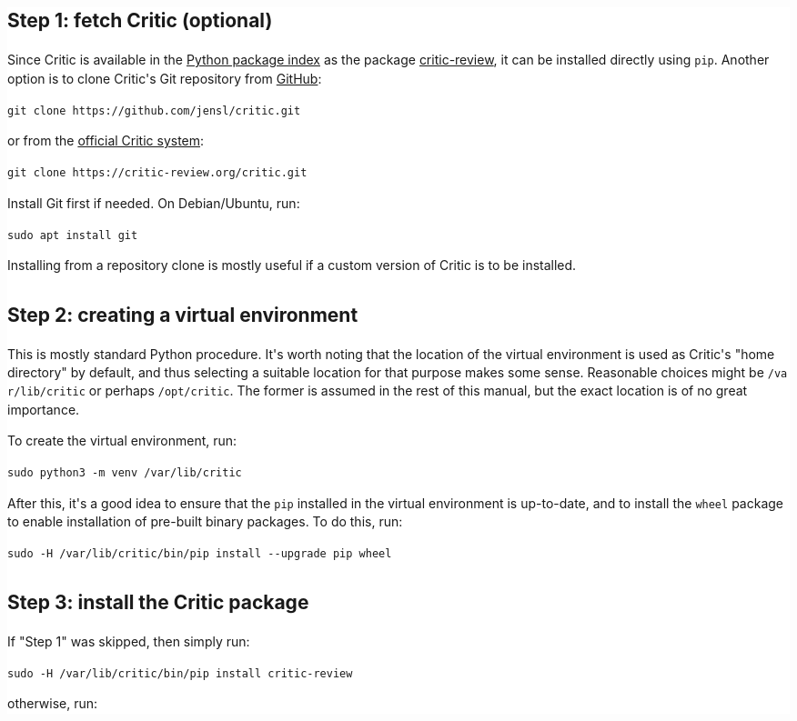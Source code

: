 ## Step 1: fetch Critic (optional)

Since Critic is available in the [Python package index][pypi] as the package
[critic-review][pypi_critic], it can be installed directly using `pip`. Another
option is to clone Critic's Git repository from [GitHub][github]:

```
git clone https://github.com/jensl/critic.git
```

or from the [official Critic system][critic_review]:

```
git clone https://critic-review.org/critic.git
```

Install Git first if needed. On Debian/Ubuntu, run:

```
sudo apt install git
```

Installing from a repository clone is mostly useful if a custom version of
Critic is to be installed.

## Step 2: creating a virtual environment

This is mostly standard Python procedure. It's worth noting that the location of
the virtual environment is used as Critic's "home directory" by default, and
thus selecting a suitable location for that purpose makes some sense. Reasonable
choices might be `/var/lib/critic` or perhaps `/opt/critic`. The former is
assumed in the rest of this manual, but the exact location is of no great
importance.

To create the virtual environment, run:

```
sudo python3 -m venv /var/lib/critic
```

After this, it's a good idea to ensure that the `pip` installed in the virtual
environment is up-to-date, and to install the `wheel` package to enable
installation of pre-built binary packages. To do this, run:

```
sudo -H /var/lib/critic/bin/pip install --upgrade pip wheel
```

## Step 3: install the Critic package

If "Step 1" was skipped, then simply run:

```
sudo -H /var/lib/critic/bin/pip install critic-review
```

otherwise, run:


[pypi]: https://pypi.python.org/
[pypi_critic]: https://pypi.python.org/pypi/critic-review
[github]: https://github.com/jensl/critic
[critic_review]: https://critic-review.org/
[nginx]: https://www.nginx.org/
[uwsgi]: http://uwsgi-docs.readthedocs.io/en/latest/
[passlib]: https://pypi.python.org/pypi/passlib
[argon2]: https://en.wikipedia.org/wiki/Argon2